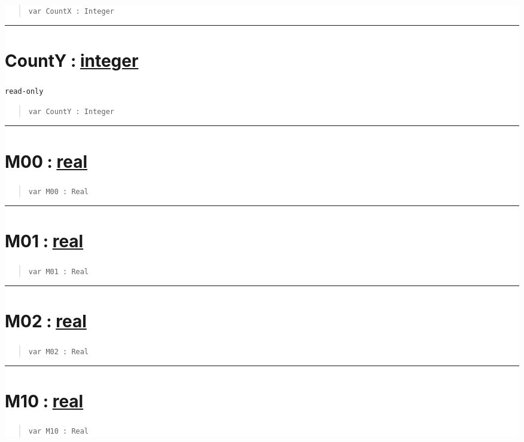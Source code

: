 > 
> ``` lang=cpp, name=Nada
> var CountX : Integer


---  
 #  CountY : [integer](https://github.com/ZilchEngine/ZilchDocs/blob/master/code_reference/nada_base_types/integer.md)

 `read-only`

> 
> ``` lang=cpp, name=Nada
> var CountY : Integer


---  
 #  M00 : [real](https://github.com/ZilchEngine/ZilchDocs/blob/master/code_reference/nada_base_types/real.md)

> 
> ``` lang=cpp, name=Nada
> var M00 : Real


---  
 #  M01 : [real](https://github.com/ZilchEngine/ZilchDocs/blob/master/code_reference/nada_base_types/real.md)

> 
> ``` lang=cpp, name=Nada
> var M01 : Real


---  
 #  M02 : [real](https://github.com/ZilchEngine/ZilchDocs/blob/master/code_reference/nada_base_types/real.md)

> 
> ``` lang=cpp, name=Nada
> var M02 : Real


---  
 #  M10 : [real](https://github.com/ZilchEngine/ZilchDocs/blob/master/code_reference/nada_base_types/real.md)

> 
> ``` lang=cpp, name=Nada
> var M10 : Real
